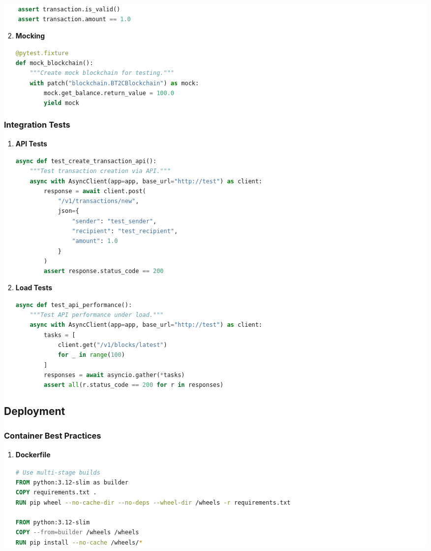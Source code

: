    ```python
       assert transaction.is_valid()
       assert transaction.amount == 1.0
   ```

2. **Mocking**
   ```python
   @pytest.fixture
   def mock_blockchain():
       """Create mock blockchain for testing."""
       with patch("blockchain.BT2CBlockchain") as mock:
           mock.get_balance.return_value = 100.0
           yield mock
   ```

### Integration Tests

1. **API Tests**
   ```python
   async def test_create_transaction_api():
       """Test transaction creation via API."""
       async with AsyncClient(app=app, base_url="http://test") as client:
           response = await client.post(
               "/v1/transactions/new",
               json={
                   "sender": "test_sender",
                   "recipient": "test_recipient",
                   "amount": 1.0
               }
           )
           assert response.status_code == 200
   ```

2. **Load Tests**
   ```python
   async def test_api_performance():
       """Test API performance under load."""
       async with AsyncClient(app=app, base_url="http://test") as client:
           tasks = [
               client.get("/v1/blocks/latest")
               for _ in range(100)
           ]
           responses = await asyncio.gather(*tasks)
           assert all(r.status_code == 200 for r in responses)
   ```

## Deployment

### Container Best Practices

1. **Dockerfile**
   ```dockerfile
   # Use multi-stage builds
   FROM python:3.12-slim as builder
   COPY requirements.txt .
   RUN pip wheel --no-cache-dir --no-deps --wheel-dir /wheels -r requirements.txt

   FROM python:3.12-slim
   COPY --from=builder /wheels /wheels
   RUN pip install --no-cache /wheels/*
   ```
